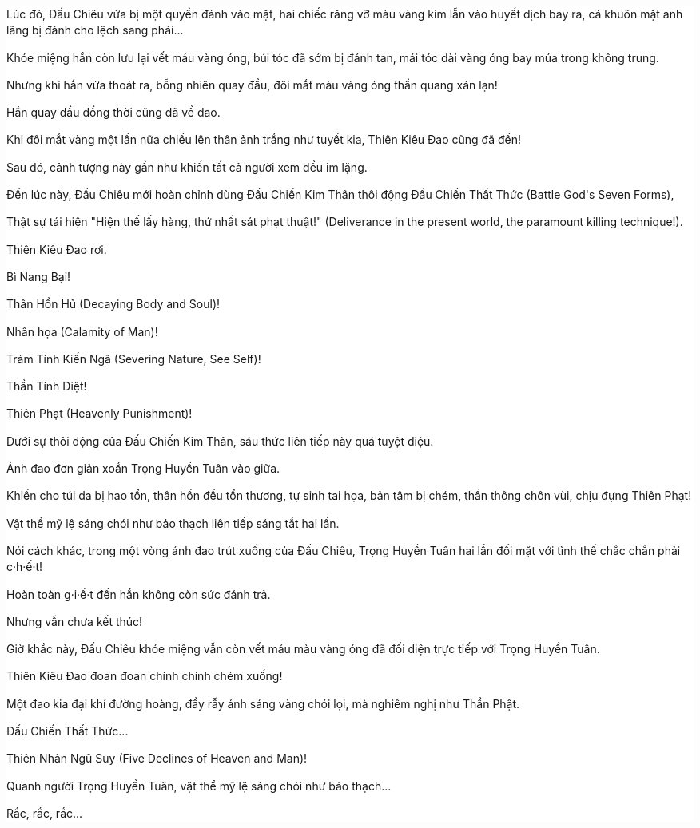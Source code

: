 Lúc đó, Đấu Chiêu vừa bị một quyền đánh vào mặt, hai chiếc răng vỡ màu vàng kim lẫn vào huyết dịch bay ra, cả khuôn mặt anh lãng bị đánh cho lệch sang phải...

Khóe miệng hắn còn lưu lại vết máu vàng óng, búi tóc đã sớm bị đánh tan, mái tóc dài vàng óng bay múa trong không trung.

Nhưng khi hắn vừa thoát ra, bỗng nhiên quay đầu, đôi mắt màu vàng óng thần quang xán lạn!

Hắn quay đầu đồng thời cũng đã về đao.

Khi đôi mắt vàng một lần nữa chiếu lên thân ảnh trắng như tuyết kia, Thiên Kiêu Đao cũng đã đến!

Sau đó, cảnh tượng này gần như khiến tất cả người xem đều im lặng.

Đến lúc này, Đấu Chiêu mới hoàn chỉnh dùng Đấu Chiến Kim Thân thôi động Đấu Chiến Thất Thức (Battle God's Seven Forms),

Thật sự tái hiện "Hiện thế lấy hàng, thứ nhất sát phạt thuật!" (Deliverance in the present world, the paramount killing technique!).

Thiên Kiêu Đao rơi.

Bì Nang Bại!

Thân Hồn Hủ (Decaying Body and Soul)!

Nhân họa (Calamity of Man)!

Trảm Tính Kiến Ngã (Severing Nature, See Self)!

Thần Tính Diệt!

Thiên Phạt (Heavenly Punishment)!

Dưới sự thôi động của Đấu Chiến Kim Thân, sáu thức liên tiếp này quá tuyệt diệu.

Ánh đao đơn giản xoắn Trọng Huyền Tuân vào giữa.

Khiến cho túi da bị hao tổn, thân hồn đều tổn thương, tự sinh tai họa, bản tâm bị chém, thần thông chôn vùi, chịu đựng Thiên Phạt!

Vật thể mỹ lệ sáng chói như bảo thạch liên tiếp sáng tắt hai lần.

Nói cách khác, trong một vòng ánh đao trút xuống của Đấu Chiêu, Trọng Huyền Tuân hai lần đối mặt với tình thế chắc chắn phải c·h·ế·t!

Hoàn toàn g·i·ế·t đến hắn không còn sức đánh trả.

Nhưng vẫn chưa kết thúc!

Giờ khắc này, Đấu Chiêu khóe miệng vẫn còn vết máu màu vàng óng đã đối diện trực tiếp với Trọng Huyền Tuân.

Thiên Kiêu Đao đoan đoan chính chính chém xuống!

Một đao kia đại khí đường hoàng, đầy rẫy ánh sáng vàng chói lọi, mà nghiêm nghị như Thần Phật.

Đấu Chiến Thất Thức...

Thiên Nhân Ngũ Suy (Five Declines of Heaven and Man)!

Quanh người Trọng Huyền Tuân, vật thể mỹ lệ sáng chói như bảo thạch...

Rắc, rắc, rắc...
